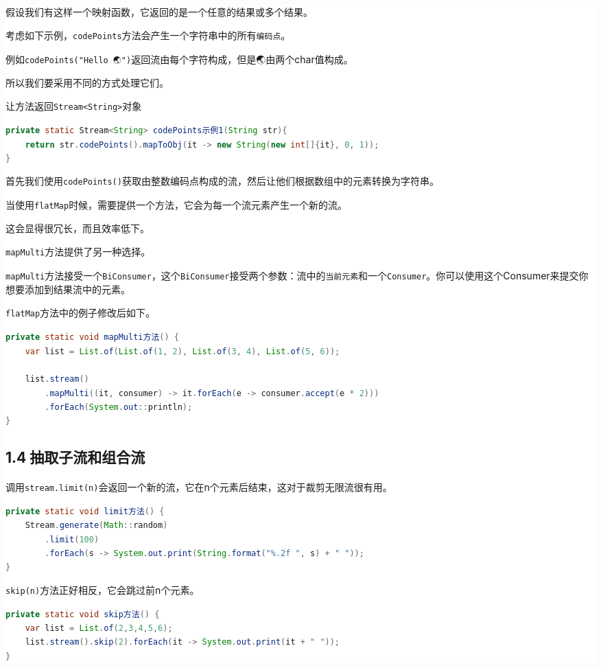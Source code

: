 假设我们有这样一个映射函数，它返回的是一个任意的结果或多个结果。

考虑如下示例，`codePoints`方法会产生一个字符串中的所有`编码点`。

例如`codePoints("Hello 🌏")`返回流由每个字符构成，但是🌏由两个char值构成。

所以我们要采用不同的方式处理它们。

让方法返回`Stream<String>`对象

```java
private static Stream<String> codePoints示例1(String str){
    return str.codePoints().mapToObj(it -> new String(new int[]{it}, 0, 1));
}

```

首先我们使用`codePoints()`获取由整数编码点构成的流，然后让他们根据数组中的元素转换为字符串。

当使用`flatMap`时候，需要提供一个方法，它会为每一个流元素产生一个新的流。

这会显得很冗长，而且效率低下。

`mapMulti`方法提供了另一种选择。

`mapMulti`方法接受一个`BiConsumer`，这个`BiConsumer`接受两个参数：流中的`当前元素`和一个`Consumer`。你可以使用这个Consumer来提交你想要添加到结果流中的元素。

`flatMap`方法中的例子修改后如下。

```java
private static void mapMulti方法() {
    var list = List.of(List.of(1, 2), List.of(3, 4), List.of(5, 6));
    
    list.stream()
        .mapMulti((it, consumer) -> it.forEach(e -> consumer.accept(e * 2)))
        .forEach(System.out::println);
}

```

1.4 抽取子流和组合流
------------

调用`stream.limit(n)`会返回一个新的流，它在n个元素后结束，这对于裁剪无限流很有用。

```java
private static void limit方法() {
    Stream.generate(Math::random)
        .limit(100)
        .forEach(s -> System.out.print(String.format("%.2f ", s) + " "));
}

```

`skip(n)`方法正好相反，它会跳过前n个元素。

```java
private static void skip方法() {
    var list = List.of(2,3,4,5,6);
    list.stream().skip(2).forEach(it -> System.out.print(it + " "));
}

```
